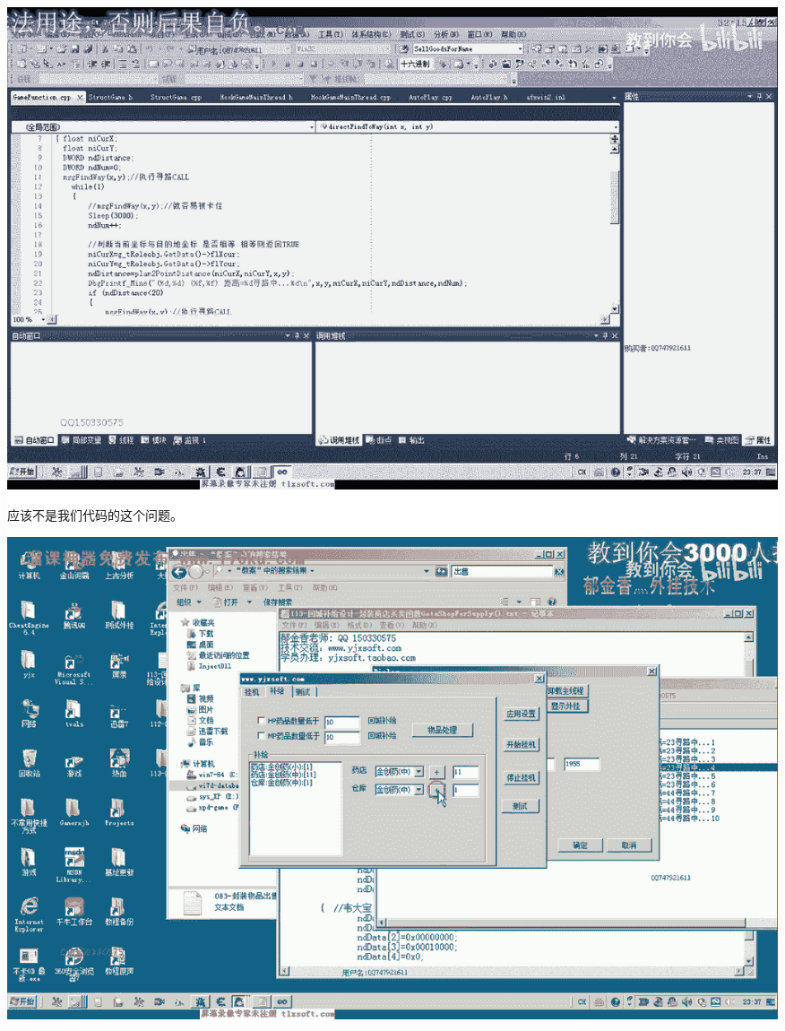![](img/7128a38cb47713143ae4dc39af023700_12.png)

应该不是我们代码的这个问题。

![](img/7128a38cb47713143ae4dc39af023700_14.png)
